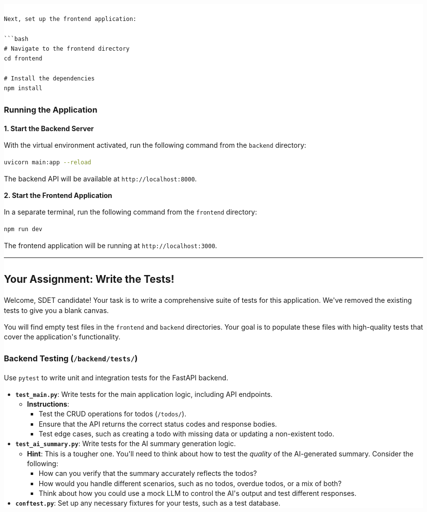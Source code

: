 ```

Next, set up the frontend application:

```bash
# Navigate to the frontend directory
cd frontend

# Install the dependencies
npm install
```

### Running the Application

**1. Start the Backend Server**

With the virtual environment activated, run the following command from the `backend` directory:

```bash
uvicorn main:app --reload
```
The backend API will be available at `http://localhost:8000`.

**2. Start the Frontend Application**

In a separate terminal, run the following command from the `frontend` directory:

```bash
npm run dev
```
The frontend application will be running at `http://localhost:3000`.

---

## Your Assignment: Write the Tests!

Welcome, SDET candidate! Your task is to write a comprehensive suite of tests for this application. We've removed the existing tests to give you a blank canvas.

You will find empty test files in the `frontend` and `backend` directories. Your goal is to populate these files with high-quality tests that cover the application's functionality.

### Backend Testing (`/backend/tests/`)

Use `pytest` to write unit and integration tests for the FastAPI backend.

-   **`test_main.py`**: Write tests for the main application logic, including API endpoints.
    -   **Instructions**:
        -   Test the CRUD operations for todos (`/todos/`).
        -   Ensure that the API returns the correct status codes and response bodies.
        -   Test edge cases, such as creating a todo with missing data or updating a non-existent todo.
-   **`test_ai_summary.py`**: Write tests for the AI summary generation logic.
    -   **Hint**: This is a tougher one. You'll need to think about how to test the *quality* of the AI-generated summary. Consider the following:
        -   How can you verify that the summary accurately reflects the todos?
        -   How would you handle different scenarios, such as no todos, overdue todos, or a mix of both?
        -   Think about how you could use a mock LLM to control the AI's output and test different responses.
-   **`conftest.py`**: Set up any necessary fixtures for your tests, such as a test database.
